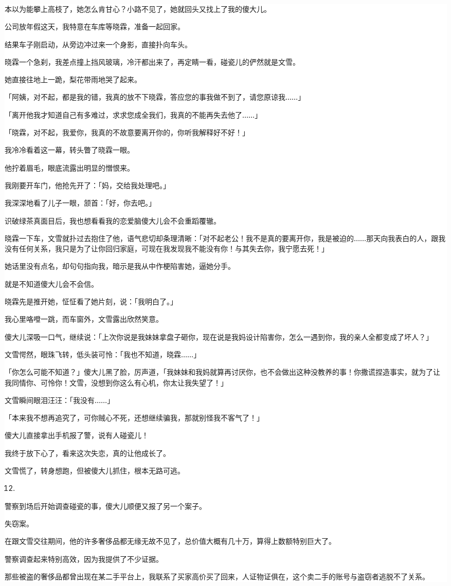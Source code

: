 本以为能攀上高枝了，她怎么肯甘心？小路不见了，她就回头又找上了我的傻大儿。

公司放年假这天，我特意在车库等晓霖，准备一起回家。

结果车子刚启动，从旁边冲过来一个身影，直接扑向车头。

晓霖一个急刹，我差点撞上挡风玻璃，冷汗都出来了，再定睛一看，碰瓷儿的俨然就是文雪。

她直接往地上一跪，梨花带雨地哭了起来。

「阿姨，对不起，都是我的错，我真的放不下晓霖，答应您的事我做不到了，请您原谅我……」

「离开他我才知道自己有多难过，求求您成全我们，我真的不能再失去他了……」

「晓霖，对不起，我爱你，我真的不故意要离开你的，你听我解释好不好！」

我冷冷看着这一幕，转头瞥了晓霖一眼。

他拧着眉毛，眼底流露出明显的憎恨来。

我刚要开车门，他抢先开了：「妈，交给我处理吧。」

我深深地看了儿子一眼，颔首：「好，你去吧。」

识破绿茶真面目后，我也想看看我的恋爱脑傻大儿会不会重蹈覆辙。

晓霖一下车，文雪就扑过去抱住了他，语气悲切却条理清晰：「对不起老公！我不是真的要离开你，我是被迫的……那天向我表白的人，跟我没有任何关系，我只是为了让你回归家庭，可现在我发现我不能没有你！与其失去你，我宁愿去死！」

她话里没有点名，却句句指向我，暗示是我从中作梗陷害她，逼她分手。

就是不知道傻大儿会不会信。

晓霖先是推开她，怔怔看了她片刻，说：「我明白了。」

我心里咯噔一跳，而车窗外，文雪露出欣然笑意。

傻大儿深吸一口气，继续说：「上次你说是我妹妹拿盘子砸你，现在说是我妈设计陷害你，怎么一遇到你，我的亲人全都变成了坏人？」

文雪愕然，眼珠飞转，低头装可怜：「我也不知道，晓霖……」

「你怎么可能不知道？」傻大儿黑了脸，厉声道，「我妹妹和我妈就算再讨厌你，也不会做出这种没教养的事！你撒谎捏造事实，就为了让我同情你、可怜你！文雪，没想到你这么有心机，你太让我失望了！」

文雪瞬间眼泪汪汪：「我没有……」

「本来我不想再追究了，可你贼心不死，还想继续骗我，那就别怪我不客气了！」

傻大儿直接拿出手机报了警，说有人碰瓷儿！

我终于放下心了，看来这次失恋，真的让他成长了。

文雪慌了，转身想跑，但被傻大儿抓住，根本无路可逃。

12.

警察到场后开始调查碰瓷的事，傻大儿顺便又报了另一个案子。

失窃案。

在跟文雪交往期间，他的许多奢侈品都无缘无故不见了，总价值大概有几十万，算得上数额特别巨大了。

警察调查起来特别高效，因为我提供了不少证据。

那些被盗的奢侈品都曾出现在某二手平台上，我联系了买家高价买了回来，人证物证俱在，这个卖二手的账号与盗窃者逃脱不了关系。
